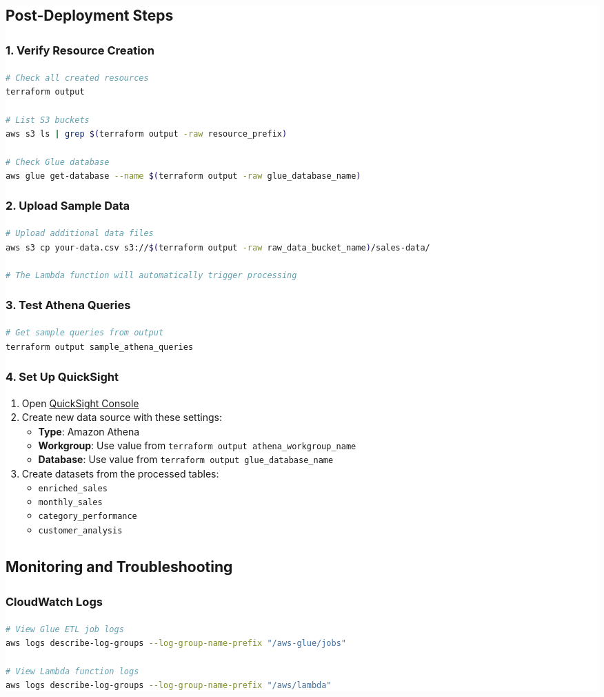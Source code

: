 ## Post-Deployment Steps

### 1. Verify Resource Creation

```bash
# Check all created resources
terraform output

# List S3 buckets
aws s3 ls | grep $(terraform output -raw resource_prefix)

# Check Glue database
aws glue get-database --name $(terraform output -raw glue_database_name)
```

### 2. Upload Sample Data

```bash
# Upload additional data files
aws s3 cp your-data.csv s3://$(terraform output -raw raw_data_bucket_name)/sales-data/

# The Lambda function will automatically trigger processing
```

### 3. Test Athena Queries

```bash
# Get sample queries from output
terraform output sample_athena_queries
```

### 4. Set Up QuickSight

1. Open [QuickSight Console](https://quicksight.aws.amazon.com/)
2. Create new data source with these settings:
   - **Type**: Amazon Athena
   - **Workgroup**: Use value from `terraform output athena_workgroup_name`
   - **Database**: Use value from `terraform output glue_database_name`
3. Create datasets from the processed tables:
   - `enriched_sales`
   - `monthly_sales`
   - `category_performance`
   - `customer_analysis`

## Monitoring and Troubleshooting

### CloudWatch Logs

```bash
# View Glue ETL job logs
aws logs describe-log-groups --log-group-name-prefix "/aws-glue/jobs"

# View Lambda function logs
aws logs describe-log-groups --log-group-name-prefix "/aws/lambda"
```

